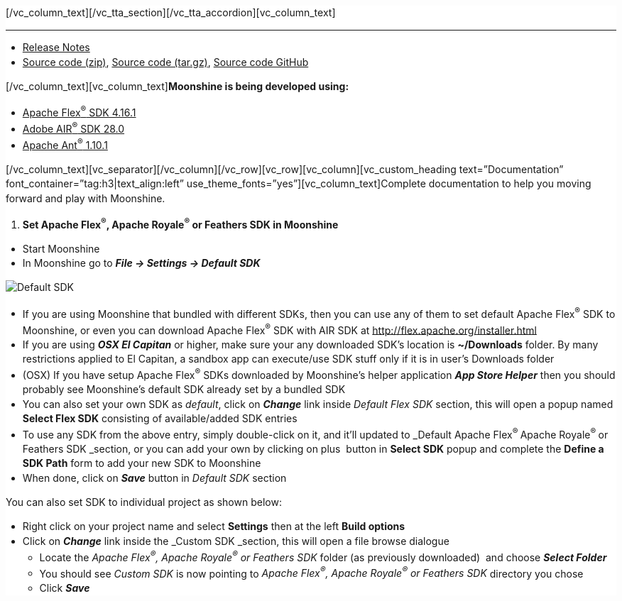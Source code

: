 \[/vc\_column\_text\]\[/vc\_tta\_section\]\[/vc\_tta\_accordion\]\[vc\_column\_text\]

* * *

  * [Release Notes](https://github.com/prominic/Moonshine-IDE/blob/v2.1.0/CHANGELOG.md)
  * [Source code (zip)](https://github.com/prominic/Moonshine-IDE/archive/v2.1.0.zip), [Source code (tar.gz)](https://github.com/prominic/Moonshine-IDE/archive/v2.1.0.tar.gz), [Source code GitHub](https://github.com/prominic/Moonshine-IDE/tree/v2.1.0)

\[/vc\_column\_text\]\[vc\_column\_text\]**Moonshine is being developed using:**

  * [Apache Flex<sup>®</sup> SDK 4.16.1](https://flex.apache.org/installer.html)
  * [Adobe AIR<sup>®</sup> SDK 28.0](https://helpx.adobe.com/flash-player/release-note/fp_28_air_28_release_notes.html)
  * [Apache Ant<sup>®</sup> 1.10.1](https://ant.apache.org/)

\[/vc\_column\_text\]\[vc\_separator\]\[/vc\_column\]\[/vc\_row\]\[vc\_row\]\[vc\_column\]\[vc\_custom\_heading text=&#8221;Documentation&#8221; font\_container=&#8221;tag:h3|text\_align:left&#8221; use\_theme\_fonts=&#8221;yes&#8221;\]\[vc\_column_text\]Complete documentation to help you moving forward and play with Moonshine.

  1. **Set Apache Flex<sup>®</sup>, Apache Royale<sup>®</sup> or Feathers SDK in Moonshine**

  * Start Moonshine
  * In Moonshine go to _**File -> Settings -> Default SDK**_

<img class="alignnone size-full wp-image-452" src="http://moonshine-ide.com/wp-content/uploads/default_sdk.png" alt="Default SDK" width="1020" height="250" srcset="http://moonshine-ide.com/wp-content/uploads/default_sdk.png 1020w, http://moonshine-ide.com/wp-content/uploads/default_sdk-300x74.png 300w" sizes="(max-width: 1020px) 100vw, 1020px" /> 

  * If you are using Moonshine that bundled with different SDKs, then you can use any of them to set default Apache Flex<sup>®</sup> SDK to Moonshine, or even you can download Apache Flex<sup>®</sup> SDK with AIR SDK at <a class="external-link" href="http://flex.apache.org/installer.html" rel="nofollow">http://flex.apache.org/installer.html</a>
  * If you are using _**OSX El Capitan**_ or higher, make sure your any downloaded SDK&#8217;s location is **~/Downloads** folder. By many restrictions applied to El Capitan, a sandbox app can execute/use SDK stuff only if it is in user&#8217;s Downloads folder
  * (OSX) If you have setup Apache Flex<sup>®</sup> SDKs downloaded by Moonshine’s helper application _**App Store Helper**_ then you should probably see Moonshine’s default SDK already set by a bundled SDK
  * You can also set your own SDK as _default_, click on _**Change**_ link inside _Default Flex SDK_ section, this will open a popup named **Select Flex SDK** consisting of available/added SDK entries
  * To use any SDK from the above entry, simply double-click on it, and it’ll updated to _Default Apache Flex<sup>® </sup>Apache Royale<sup>® </sup>or Feathers SDK _section, or you can add your own by clicking on plus  button in **Select SDK** popup and complete the **Define a SDK Path** form to add your new SDK to Moonshine
  * When done, click on _**Save**_ button in _Default SDK_ section

You can also set SDK to individual project as shown below:

  * Right click on your project name and select **Settings** then at the left **Build options**
  * Click on _**Change**_ link inside the _Custom SDK _section, this will open a file browse dialogue 
      * Locate the _Apache Flex<sup>®</sup>, Apache Royale<sup>®</sup> or Feathers SDK_ folder (as previously downloaded)  and choose _**Select Folder**_
      * You should see _Custom SDK_ is now pointing to _Apache Flex<sup>®</sup>, Apache Royale<sup>®</sup> or Feathers SDK_ directory you chose
      * Click _**Save**_
